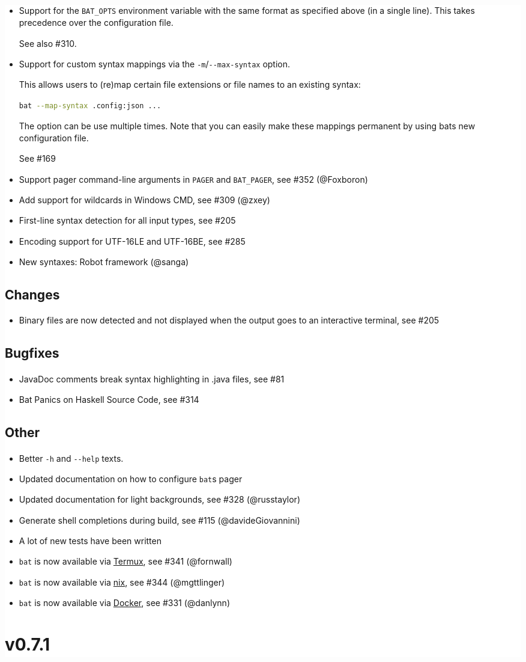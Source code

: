 - Support for the `BAT_OPTS` environment variable with the same format as specified
  above (in a single line). This takes precedence over the configuration file.

  See also #310.

- Support for custom syntax mappings via the `-m`/`--max-syntax` option.

  This allows users to (re)map certain file extensions or file names to an existing syntax:

  ``` bash
  bat --map-syntax .config:json ...
  ```

  The option can be use multiple times. Note that you can easily make these mappings permanent by using bats new configuration file.

  See #169

- Support pager command-line arguments in `PAGER` and `BAT_PAGER`, see #352 (@Foxboron)

- Add support for wildcards in Windows CMD, see #309 (@zxey)

- First-line syntax detection for all input types, see #205

- Encoding support for UTF-16LE and UTF-16BE, see #285

- New syntaxes: Robot framework (@sanga)

## Changes

- Binary files are now detected and not displayed when the output goes to an interactive terminal, see #205

## Bugfixes

- JavaDoc comments break syntax highlighting in .java files, see #81

- Bat Panics on Haskell Source Code, see #314

## Other

- Better `-h` and `--help` texts.

- Updated documentation on how to configure `bat`s pager

- Updated documentation for light backgrounds, see #328 (@russtaylor)

- Generate shell completions during build, see #115 (@davideGiovannini)

- A lot of new tests have been written

- `bat` is now available via [Termux](https://termux.com/), see #341 (@fornwall)

- `bat` is now available via [nix](https://nixos.org/nix), see #344 (@mgttlinger)

- `bat` is now available via [Docker](https://hub.docker.com/r/danlynn/bat/), see #331 (@danlynn)

# v0.7.1
